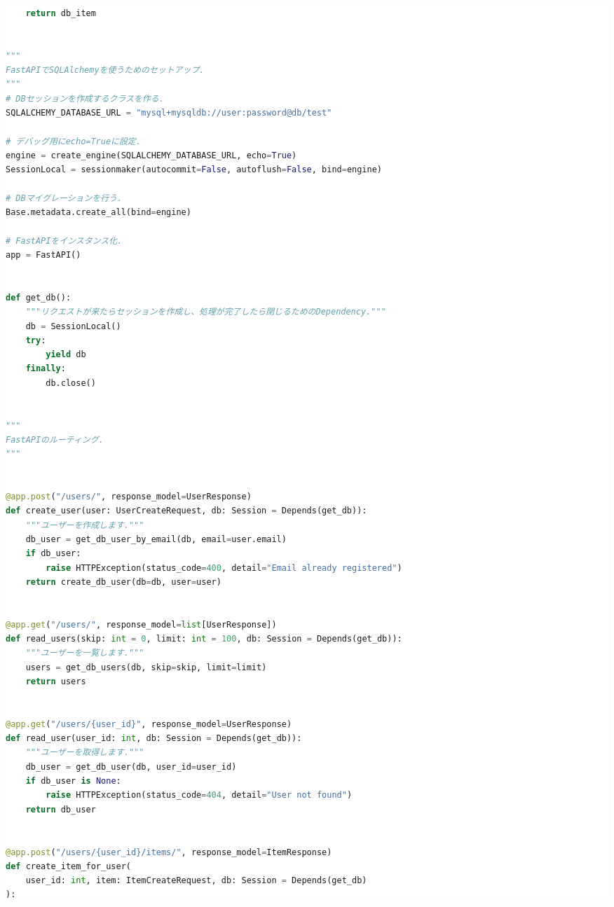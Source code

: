 ```py
    return db_item


"""
FastAPIでSQLAlchemyを使うためのセットアップ.
"""
# DBセッションを作成するクラスを作る.
SQLALCHEMY_DATABASE_URL = "mysql+mysqldb://user:password@db/test"

# デバッグ用にecho=Trueに設定.
engine = create_engine(SQLALCHEMY_DATABASE_URL, echo=True)
SessionLocal = sessionmaker(autocommit=False, autoflush=False, bind=engine)

# DBマイグレーションを行う.
Base.metadata.create_all(bind=engine)

# FastAPIをインスタンス化.
app = FastAPI()


def get_db():
    """リクエストが来たらセッションを作成し、処理が完了したら閉じるためのDependency."""
    db = SessionLocal()
    try:
        yield db
    finally:
        db.close()


"""
FastAPIのルーティング.
"""


@app.post("/users/", response_model=UserResponse)
def create_user(user: UserCreateRequest, db: Session = Depends(get_db)):
    """ユーザーを作成します."""
    db_user = get_db_user_by_email(db, email=user.email)
    if db_user:
        raise HTTPException(status_code=400, detail="Email already registered")
    return create_db_user(db=db, user=user)


@app.get("/users/", response_model=list[UserResponse])
def read_users(skip: int = 0, limit: int = 100, db: Session = Depends(get_db)):
    """ユーザーを一覧します."""
    users = get_db_users(db, skip=skip, limit=limit)
    return users


@app.get("/users/{user_id}", response_model=UserResponse)
def read_user(user_id: int, db: Session = Depends(get_db)):
    """ユーザーを取得します."""
    db_user = get_db_user(db, user_id=user_id)
    if db_user is None:
        raise HTTPException(status_code=404, detail="User not found")
    return db_user


@app.post("/users/{user_id}/items/", response_model=ItemResponse)
def create_item_for_user(
    user_id: int, item: ItemCreateRequest, db: Session = Depends(get_db)
):
```